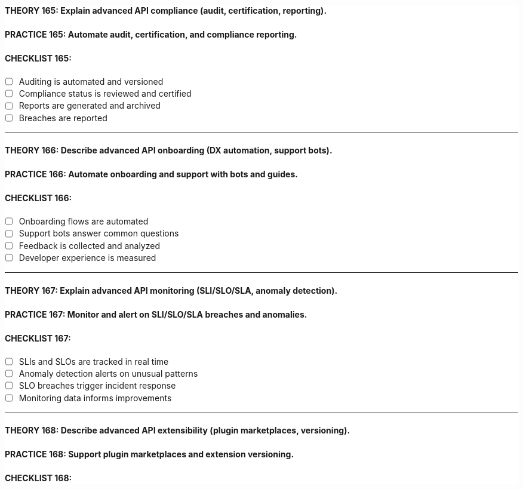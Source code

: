 
#### THEORY 165: Explain advanced API compliance (audit, certification, reporting).

#### PRACTICE 165: Automate audit, certification, and compliance reporting.

#### CHECKLIST 165:

- [ ] Auditing is automated and versioned
- [ ] Compliance status is reviewed and certified
- [ ] Reports are generated and archived
- [ ] Breaches are reported

---

#### THEORY 166: Describe advanced API onboarding (DX automation, support bots).

#### PRACTICE 166: Automate onboarding and support with bots and guides.

#### CHECKLIST 166:

- [ ] Onboarding flows are automated
- [ ] Support bots answer common questions
- [ ] Feedback is collected and analyzed
- [ ] Developer experience is measured

---

#### THEORY 167: Explain advanced API monitoring (SLI/SLO/SLA, anomaly detection).

#### PRACTICE 167: Monitor and alert on SLI/SLO/SLA breaches and anomalies.

#### CHECKLIST 167:

- [ ] SLIs and SLOs are tracked in real time
- [ ] Anomaly detection alerts on unusual patterns
- [ ] SLO breaches trigger incident response
- [ ] Monitoring data informs improvements

---

#### THEORY 168: Describe advanced API extensibility (plugin marketplaces, versioning).

#### PRACTICE 168: Support plugin marketplaces and extension versioning.

#### CHECKLIST 168:


[^1]: https://stackoverflow.com/questions/2192124/reference-assignment-is-atomic-so-why-is-interlocked-exchangeref-object-object
[^2]: https://www.saffrontech.net/blog/asp-net-core-web-api
[^3]: https://learn.microsoft.com/en-us/aspnet/core/fundamentals/best-practices?view=aspnetcore-9.0
[^4]: https://dev.to/hamza_zeryouh/net-core-developer-roadmap-2025-eje
[^5]: https://stackoverflow.com/questions/1151873/are-reads-and-writes-to-properties-atomic-in-c/1151913
[^6]: https://www.cssoftsolutions.com/5-best-practices-of-dot-net-to-follow-in-2025/
[^7]: https://theses.fr/2010AIX22959.pdf
[^8]: https://learn.microsoft.com/en-us/aspnet/core/tutorials/first-web-api?view=aspnetcore-9.0
[^9]: https://stackify.com/asp-net-core-features/
[^10]: https://github.com/MoienTajik/AspNetCore-Developer-Roadmap
[^11]: https://raffsalvetti.dev/2025/03/restful-apis-with-asp-net-core/
[^12]: https://cds.cern.ch/record/2805415/files/2203.07377.pdf
[^13]: https://dl.ebooksworld.ir/books/Ultimate.ASP.NET.Core.Web.API.Marinko.Spasojevic.Vladimir.Pecanac.CodeMaze.EBooksWorld.ir.pdf
[^14]: https://dev.to/adrianbailador/part-11-introduction-to-web-development-with-aspnet-core-3iol
[^15]: https://roadmap.sh/aspnet-core
[^16]: https://antondevtips.com/blog/authentication-and-authorization-best-practices-in-aspnetcore
[^17]: https://unesdoc.unesco.org/ark:/48223/pf0000374223
[^18]: https://www.imp.kiev.ua/nanosys/media/pdf/2023/1/nano_vol21_iss1_2023.pdf
[^19]: https://wiki.mcs.anl.gov/leyffer/images/0/05/NonLinOpt.pdf
[^20]: https://office2.jmbfs.org/index.php/JMBFS/article/download/5020/449/26545